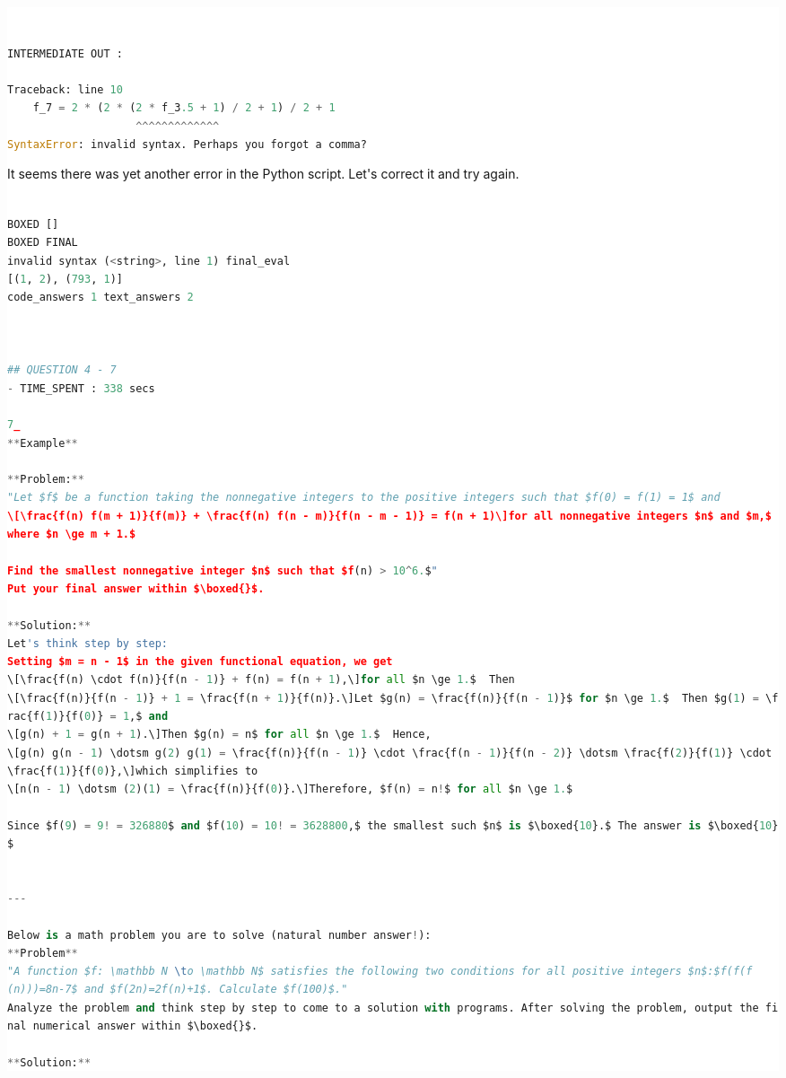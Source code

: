 ```python


INTERMEDIATE OUT :

Traceback: line 10
    f_7 = 2 * (2 * (2 * f_3.5 + 1) / 2 + 1) / 2 + 1
                    ^^^^^^^^^^^^^
SyntaxError: invalid syntax. Perhaps you forgot a comma?

```

It seems there was yet another error in the Python script. Let's correct it and try again.

```python

BOXED []
BOXED FINAL 
invalid syntax (<string>, line 1) final_eval
[(1, 2), (793, 1)]
code_answers 1 text_answers 2



## QUESTION 4 - 7 
- TIME_SPENT : 338 secs

7_
**Example**

**Problem:** 
"Let $f$ be a function taking the nonnegative integers to the positive integers such that $f(0) = f(1) = 1$ and
\[\frac{f(n) f(m + 1)}{f(m)} + \frac{f(n) f(n - m)}{f(n - m - 1)} = f(n + 1)\]for all nonnegative integers $n$ and $m,$ where $n \ge m + 1.$

Find the smallest nonnegative integer $n$ such that $f(n) > 10^6.$"
Put your final answer within $\boxed{}$.

**Solution:** 
Let's think step by step:
Setting $m = n - 1$ in the given functional equation, we get
\[\frac{f(n) \cdot f(n)}{f(n - 1)} + f(n) = f(n + 1),\]for all $n \ge 1.$  Then
\[\frac{f(n)}{f(n - 1)} + 1 = \frac{f(n + 1)}{f(n)}.\]Let $g(n) = \frac{f(n)}{f(n - 1)}$ for $n \ge 1.$  Then $g(1) = \frac{f(1)}{f(0)} = 1,$ and
\[g(n) + 1 = g(n + 1).\]Then $g(n) = n$ for all $n \ge 1.$  Hence,
\[g(n) g(n - 1) \dotsm g(2) g(1) = \frac{f(n)}{f(n - 1)} \cdot \frac{f(n - 1)}{f(n - 2)} \dotsm \frac{f(2)}{f(1)} \cdot \frac{f(1)}{f(0)},\]which simplifies to
\[n(n - 1) \dotsm (2)(1) = \frac{f(n)}{f(0)}.\]Therefore, $f(n) = n!$ for all $n \ge 1.$

Since $f(9) = 9! = 326880$ and $f(10) = 10! = 3628800,$ the smallest such $n$ is $\boxed{10}.$ The answer is $\boxed{10}$


---

Below is a math problem you are to solve (natural number answer!):
**Problem**
"A function $f: \mathbb N \to \mathbb N$ satisfies the following two conditions for all positive integers $n$:$f(f(f(n)))=8n-7$ and $f(2n)=2f(n)+1$. Calculate $f(100)$."
Analyze the problem and think step by step to come to a solution with programs. After solving the problem, output the final numerical answer within $\boxed{}$.

**Solution:**

```